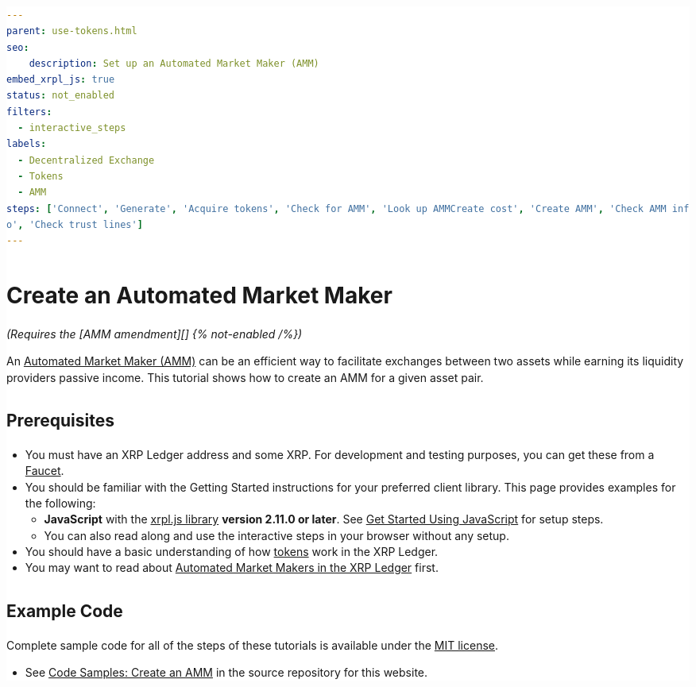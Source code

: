 ```yaml
---
parent: use-tokens.html
seo:
    description: Set up an Automated Market Maker (AMM)
embed_xrpl_js: true
status: not_enabled
filters:
  - interactive_steps
labels:
  - Decentralized Exchange
  - Tokens
  - AMM
steps: ['Connect', 'Generate', 'Acquire tokens', 'Check for AMM', 'Look up AMMCreate cost', 'Create AMM', 'Check AMM info', 'Check trust lines']
---
```

# Create an Automated Market Maker

_(Requires the [AMM amendment][] {% not-enabled /%})_

An [Automated Market Maker (AMM)](../../../concepts/tokens/decentralized-exchange/automated-market-makers.md) can be an efficient way to facilitate exchanges between two assets while earning its liquidity providers passive income. This tutorial shows how to create an AMM for a given asset pair.


<script type="application/javascript" src="/js/interactive-tutorial.js"></script>
<script type="application/javascript" src="/js/tutorials/create-amm.js"></script>

## Prerequisites

- You must have an XRP Ledger address and some XRP. For development and testing purposes, you can get these from a [Faucet](/resources/dev-tools/xrp-faucets).
- You should be familiar with the Getting Started instructions for your preferred client library. This page provides examples for the following:
    - **JavaScript** with the [xrpl.js library](https://github.com/XRPLF/xrpl.js/) **version 2.11.0 or later**. See [Get Started Using JavaScript](../../javascript/build-apps/get-started.md) for setup steps.
    - You can also read along and use the interactive steps in your browser without any setup.
- You should have a basic understanding of how [tokens](../../../concepts/tokens/index.md) work in the XRP Ledger.
- You may want to read about [Automated Market Makers in the XRP Ledger](../../../concepts/tokens/decentralized-exchange/automated-market-makers.md) first.


## Example Code

Complete sample code for all of the steps of these tutorials is available under the [MIT license](https://github.com/XRPLF/xrpl-dev-portal/blob/master/LICENSE).

- See [Code Samples: Create an AMM](https://github.com/XRPLF/xrpl-dev-portal/tree/master/_code-samples/create-amm/) in the source repository for this website.
